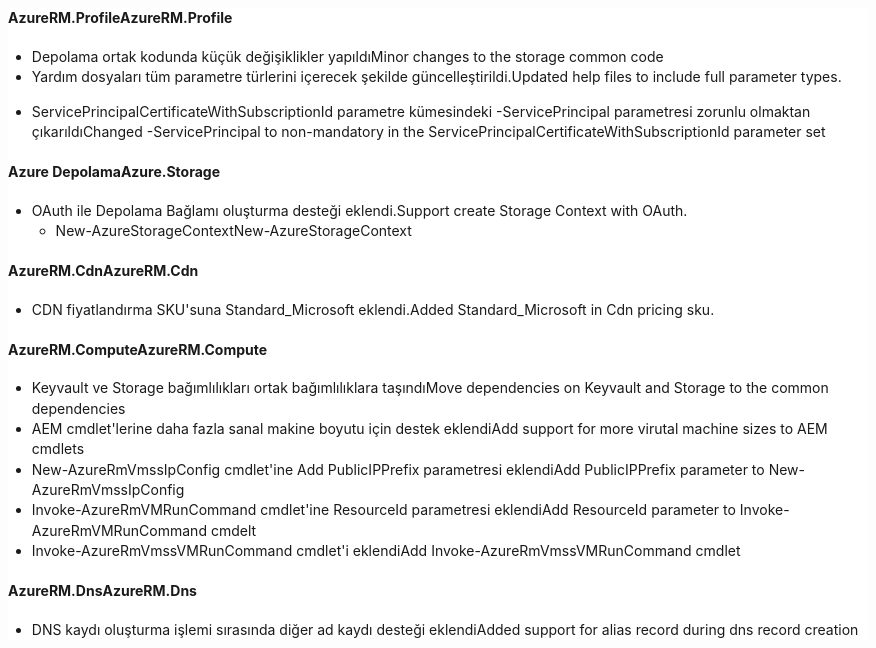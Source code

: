 #### <a name="azurermprofile"></a><span data-ttu-id="b62da-147">AzureRM.Profile</span><span class="sxs-lookup"><span data-stu-id="b62da-147">AzureRM.Profile</span></span>
* <span data-ttu-id="b62da-148">Depolama ortak kodunda küçük değişiklikler yapıldı</span><span class="sxs-lookup"><span data-stu-id="b62da-148">Minor changes to the storage common code</span></span>
* <span data-ttu-id="b62da-149">Yardım dosyaları tüm parametre türlerini içerecek şekilde güncelleştirildi.</span><span class="sxs-lookup"><span data-stu-id="b62da-149">Updated help files to include full parameter types.</span></span>
- <span data-ttu-id="b62da-150">ServicePrincipalCertificateWithSubscriptionId parametre kümesindeki -ServicePrincipal parametresi zorunlu olmaktan çıkarıldı</span><span class="sxs-lookup"><span data-stu-id="b62da-150">Changed -ServicePrincipal to non-mandatory in the ServicePrincipalCertificateWithSubscriptionId parameter set</span></span> 

#### <a name="azurestorage"></a><span data-ttu-id="b62da-151">Azure Depolama</span><span class="sxs-lookup"><span data-stu-id="b62da-151">Azure.Storage</span></span>
* <span data-ttu-id="b62da-152">OAuth ile Depolama Bağlamı oluşturma desteği eklendi.</span><span class="sxs-lookup"><span data-stu-id="b62da-152">Support create Storage Context with OAuth.</span></span> 
    - <span data-ttu-id="b62da-153">New-AzureStorageContext</span><span class="sxs-lookup"><span data-stu-id="b62da-153">New-AzureStorageContext</span></span>

#### <a name="azurermcdn"></a><span data-ttu-id="b62da-154">AzureRM.Cdn</span><span class="sxs-lookup"><span data-stu-id="b62da-154">AzureRM.Cdn</span></span>
* <span data-ttu-id="b62da-155">CDN fiyatlandırma SKU'suna Standard_Microsoft eklendi.</span><span class="sxs-lookup"><span data-stu-id="b62da-155">Added Standard_Microsoft in Cdn pricing sku.</span></span> 

#### <a name="azurermcompute"></a><span data-ttu-id="b62da-156">AzureRM.Compute</span><span class="sxs-lookup"><span data-stu-id="b62da-156">AzureRM.Compute</span></span>
* <span data-ttu-id="b62da-157">Keyvault ve Storage bağımlılıkları ortak bağımlılıklara taşındı</span><span class="sxs-lookup"><span data-stu-id="b62da-157">Move dependencies on Keyvault and Storage to the common dependencies</span></span>
* <span data-ttu-id="b62da-158">AEM cmdlet'lerine daha fazla sanal makine boyutu için destek eklendi</span><span class="sxs-lookup"><span data-stu-id="b62da-158">Add support for more virutal machine sizes to AEM cmdlets</span></span>
* <span data-ttu-id="b62da-159">New-AzureRmVmssIpConfig cmdlet'ine Add PublicIPPrefix parametresi eklendi</span><span class="sxs-lookup"><span data-stu-id="b62da-159">Add PublicIPPrefix parameter to New-AzureRmVmssIpConfig</span></span>
* <span data-ttu-id="b62da-160">Invoke-AzureRmVMRunCommand cmdlet'ine ResourceId parametresi eklendi</span><span class="sxs-lookup"><span data-stu-id="b62da-160">Add ResourceId parameter to Invoke-AzureRmVMRunCommand cmdelt</span></span>
* <span data-ttu-id="b62da-161">Invoke-AzureRmVmssVMRunCommand cmdlet'i eklendi</span><span class="sxs-lookup"><span data-stu-id="b62da-161">Add Invoke-AzureRmVmssVMRunCommand cmdlet</span></span>

#### <a name="azurermdns"></a><span data-ttu-id="b62da-162">AzureRM.Dns</span><span class="sxs-lookup"><span data-stu-id="b62da-162">AzureRM.Dns</span></span>
* <span data-ttu-id="b62da-163">DNS kaydı oluşturma işlemi sırasında diğer ad kaydı desteği eklendi</span><span class="sxs-lookup"><span data-stu-id="b62da-163">Added support for alias record during dns record creation</span></span>
